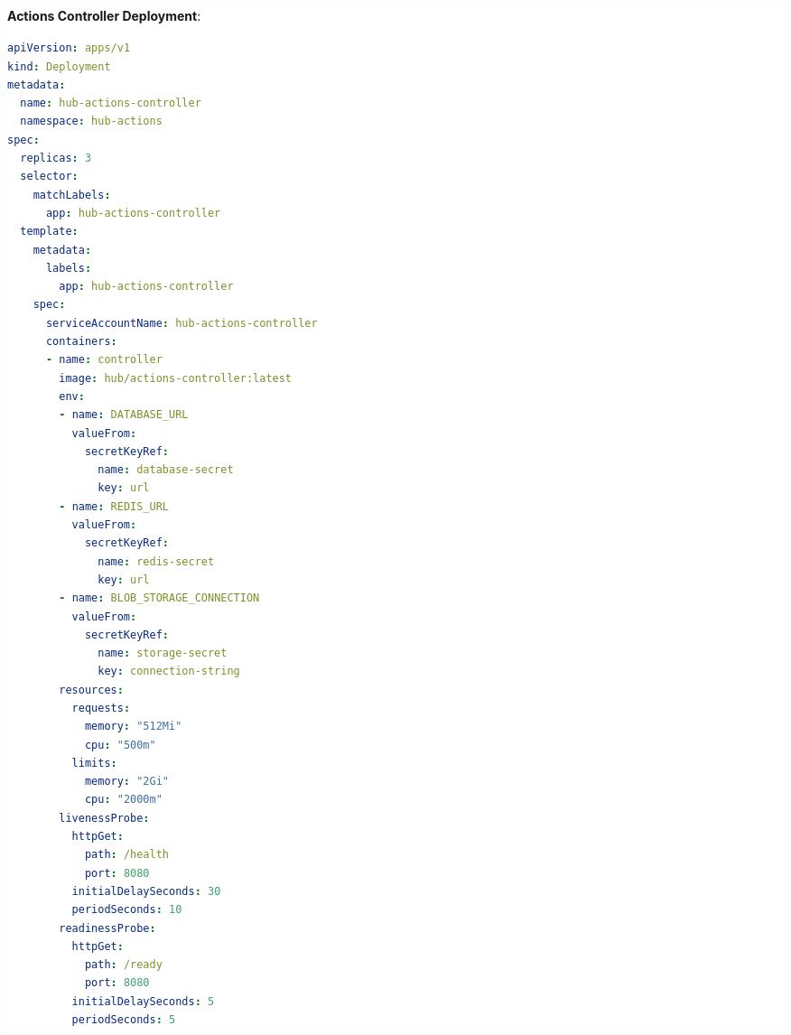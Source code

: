 **Actions Controller Deployment**:
```yaml
apiVersion: apps/v1
kind: Deployment
metadata:
  name: hub-actions-controller
  namespace: hub-actions
spec:
  replicas: 3
  selector:
    matchLabels:
      app: hub-actions-controller
  template:
    metadata:
      labels:
        app: hub-actions-controller
    spec:
      serviceAccountName: hub-actions-controller
      containers:
      - name: controller
        image: hub/actions-controller:latest
        env:
        - name: DATABASE_URL
          valueFrom:
            secretKeyRef:
              name: database-secret
              key: url
        - name: REDIS_URL
          valueFrom:
            secretKeyRef:
              name: redis-secret
              key: url
        - name: BLOB_STORAGE_CONNECTION
          valueFrom:
            secretKeyRef:
              name: storage-secret
              key: connection-string
        resources:
          requests:
            memory: "512Mi"
            cpu: "500m"
          limits:
            memory: "2Gi"
            cpu: "2000m"
        livenessProbe:
          httpGet:
            path: /health
            port: 8080
          initialDelaySeconds: 30
          periodSeconds: 10
        readinessProbe:
          httpGet:
            path: /ready
            port: 8080
          initialDelaySeconds: 5
          periodSeconds: 5
```
